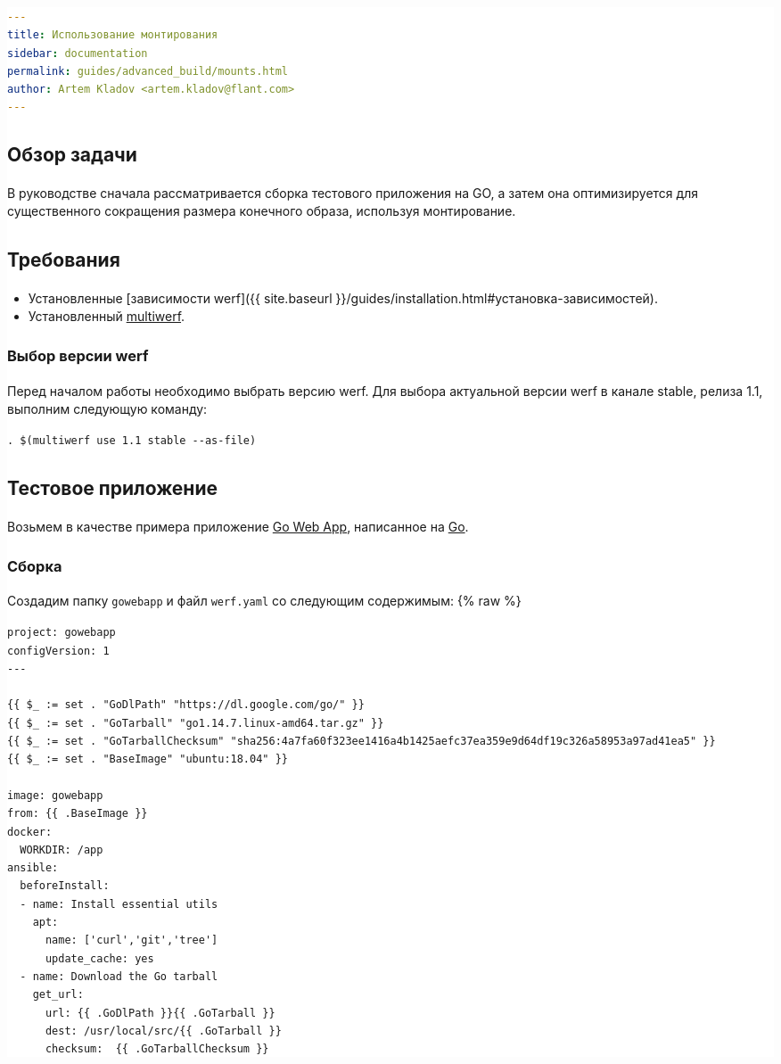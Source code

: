 ```yaml
---
title: Использование монтирования
sidebar: documentation
permalink: guides/advanced_build/mounts.html
author: Artem Kladov <artem.kladov@flant.com>
---
```


## Обзор задачи

В руководстве сначала рассматривается сборка тестового приложения на GO, а затем она оптимизируется для существенного сокращения размера конечного образа, используя монтирование.

## Требования

* Установленные [зависимости werf]({{ site.baseurl }}/guides/installation.html#установка-зависимостей).
* Установленный [multiwerf](https://github.com/werf/multiwerf).

### Выбор версии werf

Перед началом работы необходимо выбрать версию werf. Для выбора актуальной версии werf в канале stable, релиза 1.1, выполним следующую команду:

```shell
. $(multiwerf use 1.1 stable --as-file)
```

## Тестовое приложение

Возьмем в качестве примера приложение [Go Web App](https://github.com/josephspurrier/gowebapp), написанное на [Go](https://golang.org/).

### Сборка

Создадим папку `gowebapp` и файл `werf.yaml` со следующим содержимым:
{% raw %}
```
project: gowebapp
configVersion: 1
---

{{ $_ := set . "GoDlPath" "https://dl.google.com/go/" }}
{{ $_ := set . "GoTarball" "go1.14.7.linux-amd64.tar.gz" }}
{{ $_ := set . "GoTarballChecksum" "sha256:4a7fa60f323ee1416a4b1425aefc37ea359e9d64df19c326a58953a97ad41ea5" }}
{{ $_ := set . "BaseImage" "ubuntu:18.04" }}

image: gowebapp
from: {{ .BaseImage }}
docker:
  WORKDIR: /app
ansible:
  beforeInstall:
  - name: Install essential utils
    apt:
      name: ['curl','git','tree']
      update_cache: yes
  - name: Download the Go tarball
    get_url:
      url: {{ .GoDlPath }}{{ .GoTarball }}
      dest: /usr/local/src/{{ .GoTarball }}
      checksum:  {{ .GoTarballChecksum }}
```